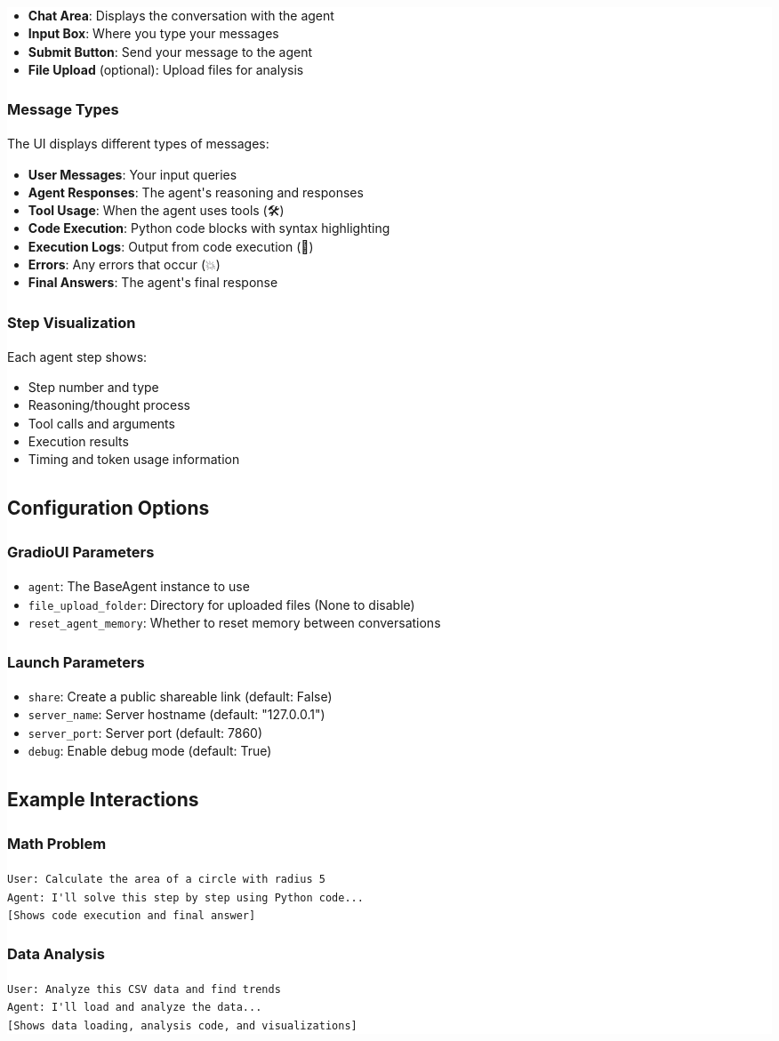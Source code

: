 - **Chat Area**: Displays the conversation with the agent
- **Input Box**: Where you type your messages
- **Submit Button**: Send your message to the agent
- **File Upload** (optional): Upload files for analysis

### Message Types

The UI displays different types of messages:

- **User Messages**: Your input queries
- **Agent Responses**: The agent's reasoning and responses
- **Tool Usage**: When the agent uses tools (🛠️)
- **Code Execution**: Python code blocks with syntax highlighting
- **Execution Logs**: Output from code execution (📝)
- **Errors**: Any errors that occur (💥)
- **Final Answers**: The agent's final response

### Step Visualization

Each agent step shows:
- Step number and type
- Reasoning/thought process
- Tool calls and arguments
- Execution results
- Timing and token usage information

## Configuration Options

### GradioUI Parameters

- `agent`: The BaseAgent instance to use
- `file_upload_folder`: Directory for uploaded files (None to disable)
- `reset_agent_memory`: Whether to reset memory between conversations

### Launch Parameters

- `share`: Create a public shareable link (default: False)
- `server_name`: Server hostname (default: "127.0.0.1")
- `server_port`: Server port (default: 7860)
- `debug`: Enable debug mode (default: True)

## Example Interactions

### Math Problem
```
User: Calculate the area of a circle with radius 5
Agent: I'll solve this step by step using Python code...
[Shows code execution and final answer]
```

### Data Analysis
```
User: Analyze this CSV data and find trends
Agent: I'll load and analyze the data...
[Shows data loading, analysis code, and visualizations]
```
